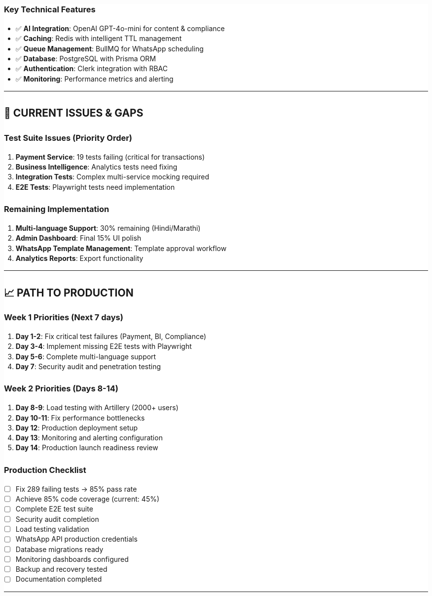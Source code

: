 ### **Key Technical Features**
- ✅ **AI Integration**: OpenAI GPT-4o-mini for content & compliance
- ✅ **Caching**: Redis with intelligent TTL management
- ✅ **Queue Management**: BullMQ for WhatsApp scheduling
- ✅ **Database**: PostgreSQL with Prisma ORM
- ✅ **Authentication**: Clerk integration with RBAC
- ✅ **Monitoring**: Performance metrics and alerting

---

## 🐛 **CURRENT ISSUES & GAPS**

### **Test Suite Issues (Priority Order)**
1. **Payment Service**: 19 tests failing (critical for transactions)
2. **Business Intelligence**: Analytics tests need fixing
3. **Integration Tests**: Complex multi-service mocking required
4. **E2E Tests**: Playwright tests need implementation

### **Remaining Implementation**
1. **Multi-language Support**: 30% remaining (Hindi/Marathi)
2. **Admin Dashboard**: Final 15% UI polish
3. **WhatsApp Template Management**: Template approval workflow
4. **Analytics Reports**: Export functionality

---

## 📈 **PATH TO PRODUCTION**

### **Week 1 Priorities (Next 7 days)**
1. **Day 1-2**: Fix critical test failures (Payment, BI, Compliance)
2. **Day 3-4**: Implement missing E2E tests with Playwright
3. **Day 5-6**: Complete multi-language support
4. **Day 7**: Security audit and penetration testing

### **Week 2 Priorities (Days 8-14)**
1. **Day 8-9**: Load testing with Artillery (2000+ users)
2. **Day 10-11**: Fix performance bottlenecks
3. **Day 12**: Production deployment setup
4. **Day 13**: Monitoring and alerting configuration
5. **Day 14**: Production launch readiness review

### **Production Checklist**
- [ ] Fix 289 failing tests → 85% pass rate
- [ ] Achieve 85% code coverage (current: 45%)
- [ ] Complete E2E test suite
- [ ] Security audit completion
- [ ] Load testing validation
- [ ] WhatsApp API production credentials
- [ ] Database migrations ready
- [ ] Monitoring dashboards configured
- [ ] Backup and recovery tested
- [ ] Documentation completed

---